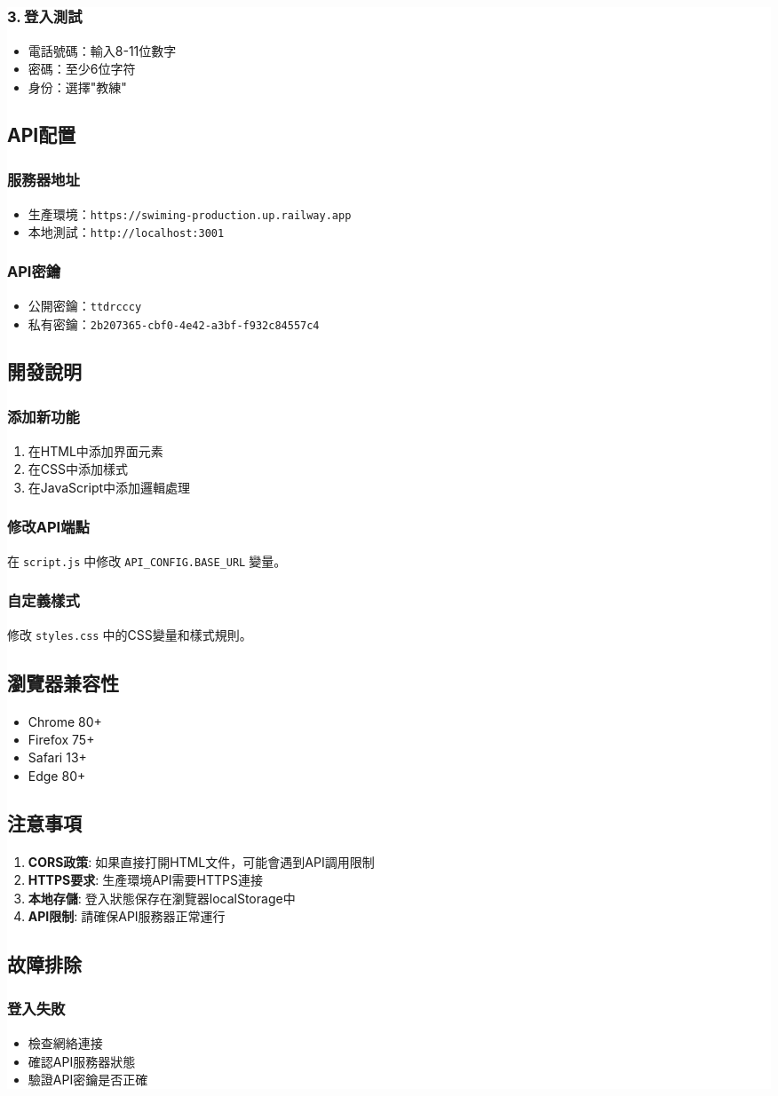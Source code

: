 ### 3. 登入測試
- 電話號碼：輸入8-11位數字
- 密碼：至少6位字符
- 身份：選擇"教練"

## API配置

### 服務器地址
- 生產環境：`https://swiming-production.up.railway.app`
- 本地測試：`http://localhost:3001`

### API密鑰
- 公開密鑰：`ttdrcccy`
- 私有密鑰：`2b207365-cbf0-4e42-a3bf-f932c84557c4`

## 開發說明

### 添加新功能
1. 在HTML中添加界面元素
2. 在CSS中添加樣式
3. 在JavaScript中添加邏輯處理

### 修改API端點
在 `script.js` 中修改 `API_CONFIG.BASE_URL` 變量。

### 自定義樣式
修改 `styles.css` 中的CSS變量和樣式規則。

## 瀏覽器兼容性

- Chrome 80+
- Firefox 75+
- Safari 13+
- Edge 80+

## 注意事項

1. **CORS政策**: 如果直接打開HTML文件，可能會遇到API調用限制
2. **HTTPS要求**: 生產環境API需要HTTPS連接
3. **本地存儲**: 登入狀態保存在瀏覽器localStorage中
4. **API限制**: 請確保API服務器正常運行

## 故障排除

### 登入失敗
- 檢查網絡連接
- 確認API服務器狀態
- 驗證API密鑰是否正確
